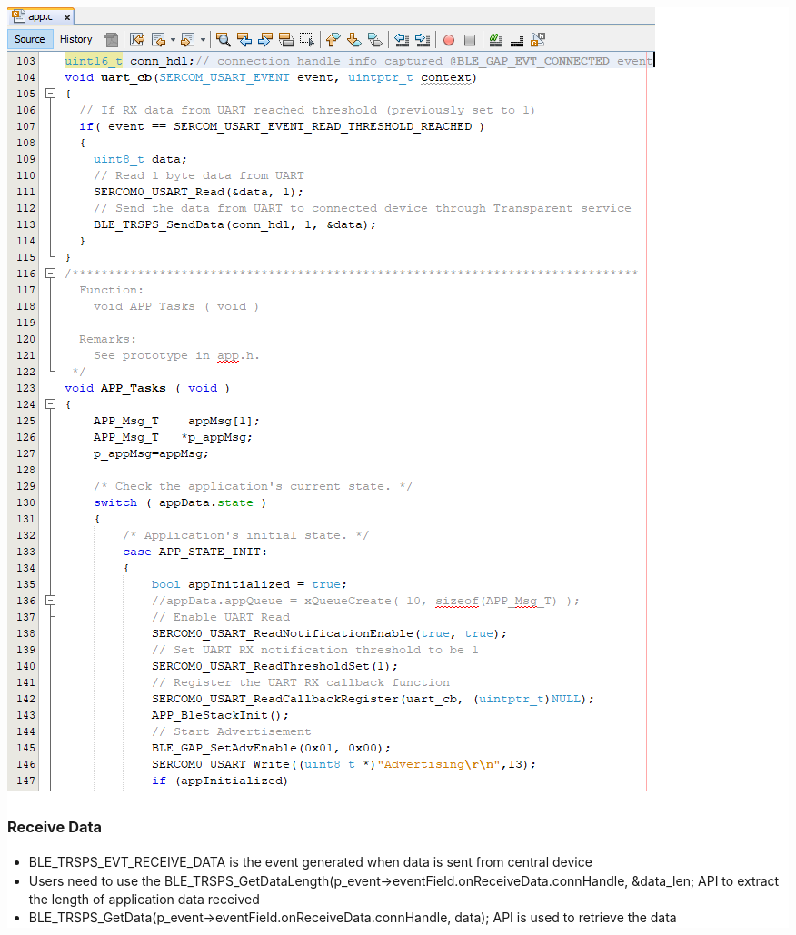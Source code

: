 ![](media/trp_uart_9.PNG)

### Receive Data
- BLE_TRSPS_EVT_RECEIVE_DATA is the event generated when data is sent from central device
- Users need to use the BLE_TRSPS_GetDataLength(p_event->eventField.onReceiveData.connHandle, &data_len; API to extract the length of application data received 
- BLE_TRSPS_GetData(p_event->eventField.onReceiveData.connHandle, data); API is used to  retrieve the data
